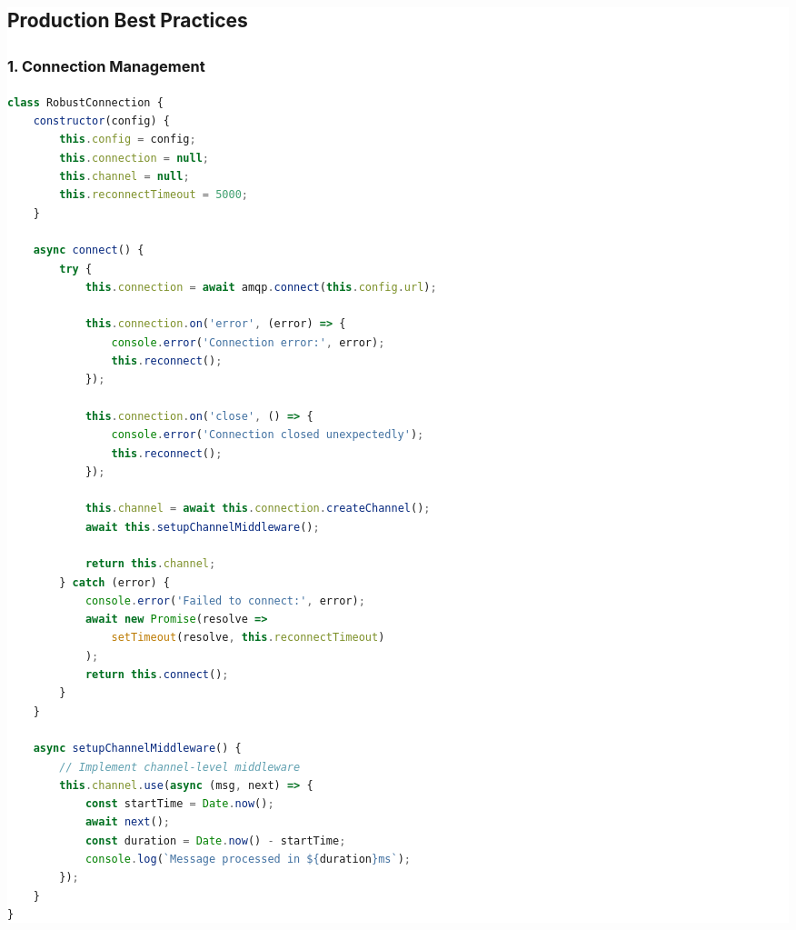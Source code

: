 ## Production Best Practices

### 1. Connection Management
```javascript
class RobustConnection {
    constructor(config) {
        this.config = config;
        this.connection = null;
        this.channel = null;
        this.reconnectTimeout = 5000;
    }

    async connect() {
        try {
            this.connection = await amqp.connect(this.config.url);
            
            this.connection.on('error', (error) => {
                console.error('Connection error:', error);
                this.reconnect();
            });

            this.connection.on('close', () => {
                console.error('Connection closed unexpectedly');
                this.reconnect();
            });

            this.channel = await this.connection.createChannel();
            await this.setupChannelMiddleware();
            
            return this.channel;
        } catch (error) {
            console.error('Failed to connect:', error);
            await new Promise(resolve => 
                setTimeout(resolve, this.reconnectTimeout)
            );
            return this.connect();
        }
    }

    async setupChannelMiddleware() {
        // Implement channel-level middleware
        this.channel.use(async (msg, next) => {
            const startTime = Date.now();
            await next();
            const duration = Date.now() - startTime;
            console.log(`Message processed in ${duration}ms`);
        });
    }
}
```
